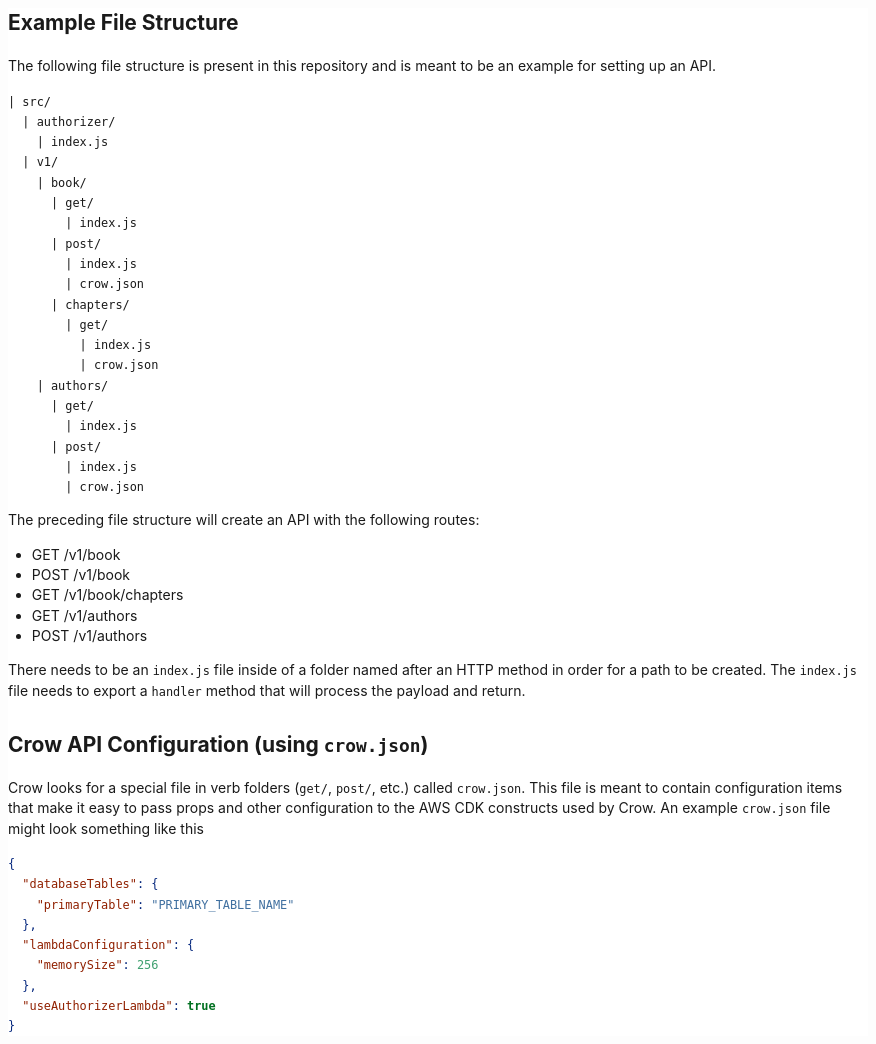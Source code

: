 ## Example File Structure

The following file structure is present in this repository and is meant to be an example for setting up an API.

```
| src/
  | authorizer/
    | index.js
  | v1/
    | book/
      | get/
        | index.js
      | post/
        | index.js
        | crow.json
      | chapters/
        | get/
          | index.js
          | crow.json
    | authors/
      | get/
        | index.js
      | post/
        | index.js
        | crow.json
```

The preceding file structure will create an API with the following routes:

* GET /v1/book
* POST /v1/book
* GET /v1/book/chapters
* GET /v1/authors
* POST /v1/authors

There needs to be an `index.js` file inside of a folder named after an HTTP method in order for a path to be created. The `index.js` file needs to export a `handler` method that will process the payload and return.

## Crow API Configuration (using `crow.json`)

Crow looks for a special file in verb folders (`get/`, `post/`, etc.) called `crow.json`. This file is meant to contain configuration items that make it easy to pass props and other configuration to the AWS CDK constructs used by Crow. An example `crow.json` file might look something like this

```json
{
  "databaseTables": {
    "primaryTable": "PRIMARY_TABLE_NAME"
  },
  "lambdaConfiguration": {
    "memorySize": 256
  },
  "useAuthorizerLambda": true
}
```
